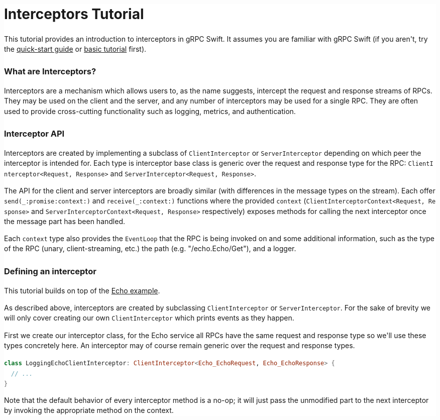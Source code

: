 # Interceptors Tutorial

This tutorial provides an introduction to interceptors in gRPC Swift. It assumes
you are familiar with gRPC Swift (if you aren't, try the
[quick-start guide][quick-start] or [basic tutorial][basic-tutorial] first).

### What are Interceptors?

Interceptors are a mechanism which allows users to, as the name suggests,
intercept the request and response streams of RPCs. They may be used on the
client and the server, and any number of interceptors may be used for a single
RPC. They are often used to provide cross-cutting functionality such as logging,
metrics, and authentication.

### Interceptor API

Interceptors are created by implementing a subclass of `ClientInterceptor` or
`ServerInterceptor` depending on which peer the interceptor is intended for.
Each type is interceptor base class is generic over the request and response
type for the RPC: `ClientInterceptor<Request, Response>` and
`ServerInterceptor<Request, Response>`.

The API for the client and server interceptors are broadly similar (with
differences in the message types on the stream). Each offer
`send(_:promise:context:)` and `receive(_:context:)` functions where the
provided `context` (`ClientInterceptorContext<Request, Response>` and
`ServerInterceptorContext<Request, Response>` respectively) exposes methods for
calling the next interceptor once the message part has been handled.

Each `context` type also provides the `EventLoop` that the RPC is being invoked
on and some additional information, such as the type of the RPC (unary,
client-streaming, etc.) the path (e.g. "/echo.Echo/Get"), and a logger.

### Defining an interceptor

This tutorial builds on top of the [Echo example][echo-example].

As described above, interceptors are created by subclassing `ClientInterceptor`
or `ServerInterceptor`. For the sake of brevity we will only cover creating our
own `ClientInterceptor` which prints events as they happen.

First we create our interceptor class, for the Echo service all RPCs have the
same request and response type so we'll use these types concretely here. An
interceptor may of course remain generic over the request and response types.

```swift
class LoggingEchoClientInterceptor: ClientInterceptor<Echo_EchoRequest, Echo_EchoResponse> {
  // ...
}
```

Note that the default behavior of every interceptor method is a no-op; it will
just pass the unmodified part to the next interceptor by invoking the
appropriate method on the context.


[quick-start]: ./quick-start.md
[basic-tutorial]: ./basic-tutorial.md
[echo-example]: ../Sources/Examples/v1/Echo